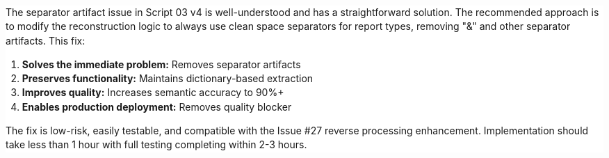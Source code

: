 The separator artifact issue in Script 03 v4 is well-understood and has a straightforward solution. The recommended approach is to modify the reconstruction logic to always use clean space separators for report types, removing "&" and other separator artifacts. This fix:

1. **Solves the immediate problem:** Removes separator artifacts
2. **Preserves functionality:** Maintains dictionary-based extraction
3. **Improves quality:** Increases semantic accuracy to 90%+
4. **Enables production deployment:** Removes quality blocker

The fix is low-risk, easily testable, and compatible with the Issue #27 reverse processing enhancement. Implementation should take less than 1 hour with full testing completing within 2-3 hours.